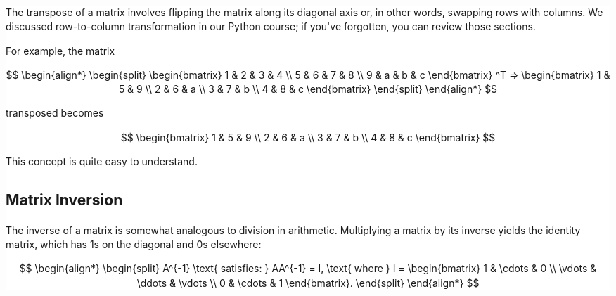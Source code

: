 The transpose of a matrix involves flipping the matrix along its diagonal axis or, in other words, swapping rows with columns. We discussed row-to-column transformation in our Python course; if you've forgotten, you can review those sections.

For example, the matrix 

$$
\begin{align*}
\begin{split}
\begin{bmatrix}
1 & 2 & 3 & 4 \\
5 & 6 & 7 & 8 \\
9 & a & b & c
\end{bmatrix} ^T
=>
\begin{bmatrix}
1 & 5 & 9 \\
2 & 6 & a \\
3 & 7 & b \\
4 & 8 & c
\end{bmatrix}
\end{split}
\end{align*}
$$

transposed becomes 

$$
\begin{bmatrix}
1 & 5 & 9 \\
2 & 6 & a \\
3 & 7 & b \\
4 & 8 & c
\end{bmatrix}
$$

This concept is quite easy to understand.

## Matrix Inversion

The inverse of a matrix is somewhat analogous to division in arithmetic. Multiplying a matrix by its inverse yields the identity matrix, which has 1s on the diagonal and 0s elsewhere:

$$
\begin{align*}
\begin{split}
A^{-1} \text{ satisfies: } AA^{-1} = I, \text{ where } I =
\begin{bmatrix}
1 & \cdots & 0 \\
\vdots & \ddots & \vdots \\
0 & \cdots & 1
\end{bmatrix}.
\end{split}
\end{align*}
$$

